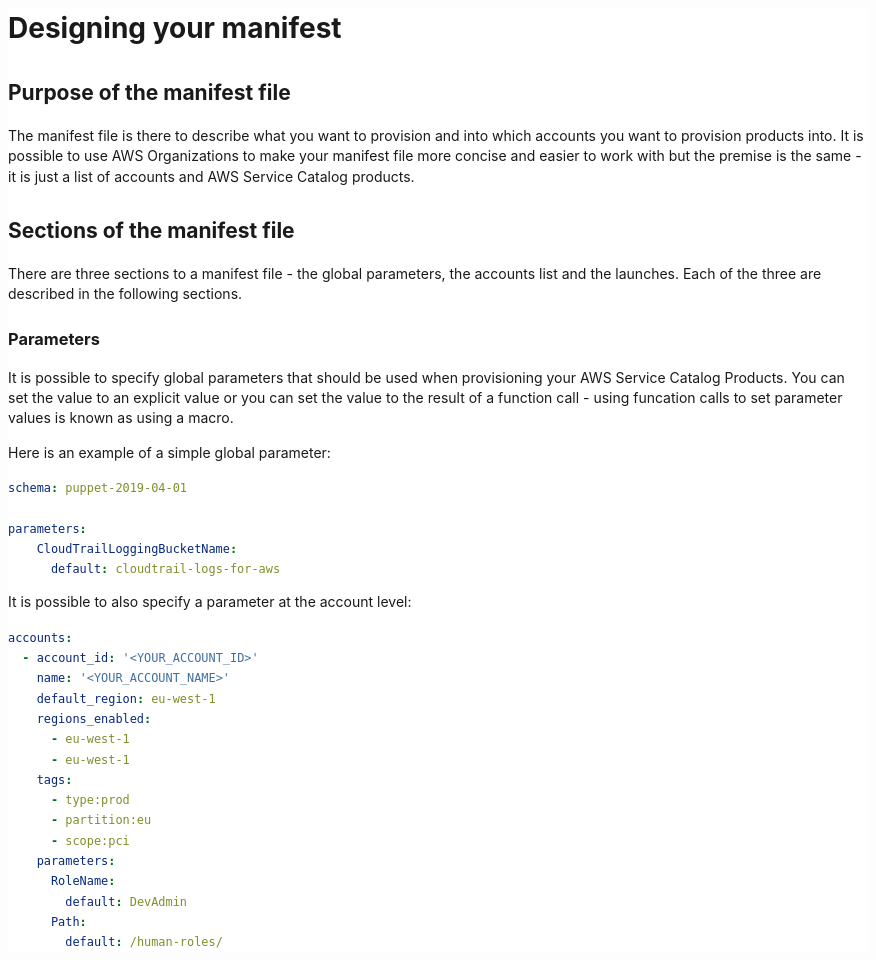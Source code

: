 Designing your manifest
=======================

## Purpose of the manifest file
The manifest file is there to describe what you want to provision and into which accounts you want to provision products
into.  It is possible to use AWS Organizations to make your manifest file more concise and easier to work with but the
premise is the same - it is just a list of accounts and AWS Service Catalog products.


## Sections of the manifest file
There are three sections to a manifest file - the global parameters, the accounts list and the launches.  Each of the 
three are described in the following sections.

### Parameters

It is possible to specify global parameters that should be used when provisioning your AWS Service Catalog Products.
You can set the value to an explicit value or you can set the value to the result of a function call - using funcation 
calls to set parameter values is known as using a macro.

Here is an example of a simple global parameter:
```yaml
schema: puppet-2019-04-01

parameters:
    CloudTrailLoggingBucketName:
      default: cloudtrail-logs-for-aws
```

It is possible to also specify a parameter at the account level:
```yaml
accounts:
  - account_id: '<YOUR_ACCOUNT_ID>'
    name: '<YOUR_ACCOUNT_NAME>'
    default_region: eu-west-1
    regions_enabled:
      - eu-west-1
      - eu-west-1
    tags:
      - type:prod
      - partition:eu
      - scope:pci
    parameters:
      RoleName:
        default: DevAdmin
      Path:
        default: /human-roles/
```

